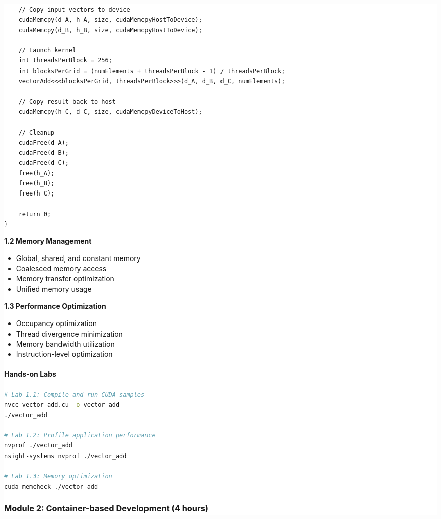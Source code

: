 ```cuda
    // Copy input vectors to device
    cudaMemcpy(d_A, h_A, size, cudaMemcpyHostToDevice);
    cudaMemcpy(d_B, h_B, size, cudaMemcpyHostToDevice);
    
    // Launch kernel
    int threadsPerBlock = 256;
    int blocksPerGrid = (numElements + threadsPerBlock - 1) / threadsPerBlock;
    vectorAdd<<<blocksPerGrid, threadsPerBlock>>>(d_A, d_B, d_C, numElements);
    
    // Copy result back to host
    cudaMemcpy(h_C, d_C, size, cudaMemcpyDeviceToHost);
    
    // Cleanup
    cudaFree(d_A);
    cudaFree(d_B);
    cudaFree(d_C);
    free(h_A);
    free(h_B);
    free(h_C);
    
    return 0;
}
```

**1.2 Memory Management**
- Global, shared, and constant memory
- Coalesced memory access
- Memory transfer optimization
- Unified memory usage

**1.3 Performance Optimization**
- Occupancy optimization
- Thread divergence minimization
- Memory bandwidth utilization
- Instruction-level optimization

#### Hands-on Labs
```bash
# Lab 1.1: Compile and run CUDA samples
nvcc vector_add.cu -o vector_add
./vector_add

# Lab 1.2: Profile application performance
nvprof ./vector_add
nsight-systems nvprof ./vector_add

# Lab 1.3: Memory optimization
cuda-memcheck ./vector_add
```

### Module 2: Container-based Development (4 hours)
